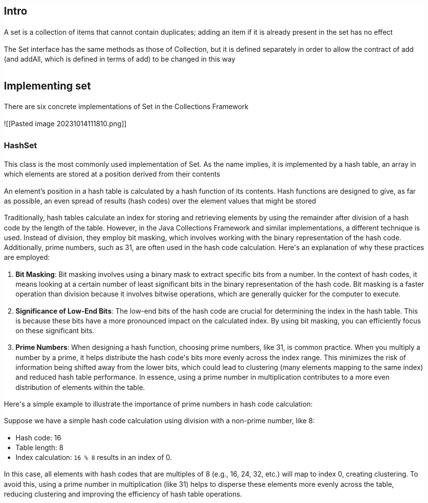 ## Intro
A set is a collection of items that cannot contain duplicates; adding an item if it is already
present in the set has no effect

The Set interface has the same methods as those of Collection, but it is defined separately in order to allow the contract of add (and addAll, which is defined in terms of add) to be changed in this way
## Implementing set
There are six concrete implementations of Set in the Collections Framework

![[Pasted image 20231014111810.png]]

### HashSet
This class is the most commonly used implementation of Set. As the name implies, it
is implemented by a hash table, an array in which elements are stored at a position
derived from their contents

An element’s position in a hash table is calculated by a hash function of its contents.
Hash functions are designed to give, as far as possible, an even spread of results (hash
codes) over the element values that might be stored

Traditionally, hash tables calculate an index for storing and retrieving elements by using the remainder after division of a hash code by the length of the table. However, in the Java Collections Framework and similar implementations, a different technique is used. Instead of division, they employ bit masking, which involves working with the binary representation of the hash code. Additionally, prime numbers, such as 31, are often used in the hash code calculation. Here's an explanation of why these practices are employed:

1. **Bit Masking**: Bit masking involves using a binary mask to extract specific bits from a number. In the context of hash codes, it means looking at a certain number of least significant bits in the binary representation of the hash code. Bit masking is a faster operation than division because it involves bitwise operations, which are generally quicker for the computer to execute.

2. **Significance of Low-End Bits**: The low-end bits of the hash code are crucial for determining the index in the hash table. This is because these bits have a more pronounced impact on the calculated index. By using bit masking, you can efficiently focus on these significant bits.

3. **Prime Numbers**: When designing a hash function, choosing prime numbers, like 31, is common practice. When you multiply a number by a prime, it helps distribute the hash code's bits more evenly across the index range. This minimizes the risk of information being shifted away from the lower bits, which could lead to clustering (many elements mapping to the same index) and reduced hash table performance. In essence, using a prime number in multiplication contributes to a more even distribution of elements within the table.

Here's a simple example to illustrate the importance of prime numbers in hash code calculation:

Suppose we have a simple hash code calculation using division with a non-prime number, like 8:

- Hash code: 16
- Table length: 8
- Index calculation: `16 % 8` results in an index of 0.

In this case, all elements with hash codes that are multiples of 8 (e.g., 16, 24, 32, etc.) will map to index 0, creating clustering. To avoid this, using a prime number in multiplication (like 31) helps to disperse these elements more evenly across the table, reducing clustering and improving the efficiency of hash table operations.
